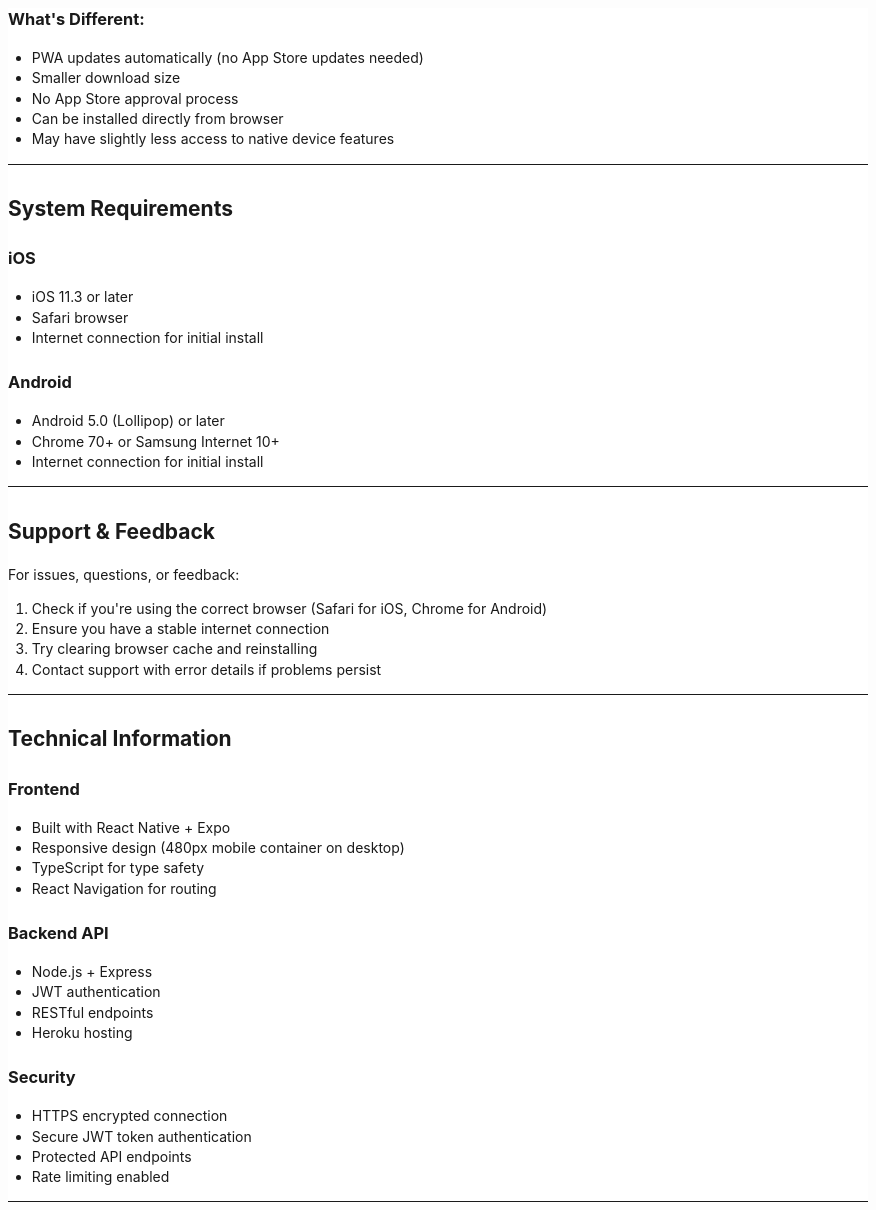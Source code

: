 ### What's Different:
- PWA updates automatically (no App Store updates needed)
- Smaller download size
- No App Store approval process
- Can be installed directly from browser
- May have slightly less access to native device features

---

## System Requirements

### iOS
- iOS 11.3 or later
- Safari browser
- Internet connection for initial install

### Android
- Android 5.0 (Lollipop) or later
- Chrome 70+ or Samsung Internet 10+
- Internet connection for initial install

---

## Support & Feedback

For issues, questions, or feedback:

1. Check if you're using the correct browser (Safari for iOS, Chrome for Android)
2. Ensure you have a stable internet connection
3. Try clearing browser cache and reinstalling
4. Contact support with error details if problems persist

---

## Technical Information

### Frontend
- Built with React Native + Expo
- Responsive design (480px mobile container on desktop)
- TypeScript for type safety
- React Navigation for routing

### Backend API
- Node.js + Express
- JWT authentication
- RESTful endpoints
- Heroku hosting

### Security
- HTTPS encrypted connection
- Secure JWT token authentication
- Protected API endpoints
- Rate limiting enabled

---